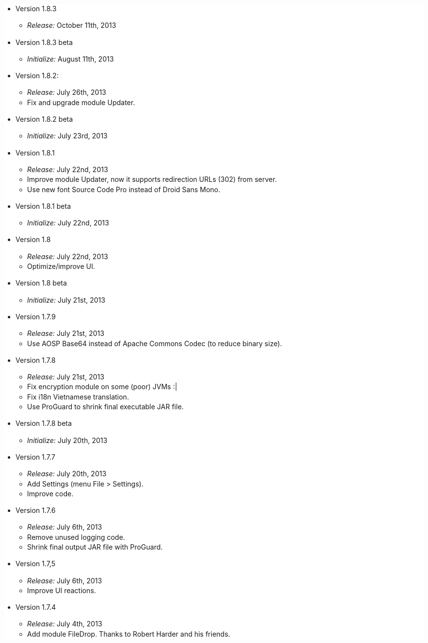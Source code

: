 * Version 1.8.3
    + *Release:* October 11th, 2013

* Version 1.8.3 beta
    + *Initialize:* August 11th, 2013

* Version 1.8.2:
    + *Release:* July 26th, 2013
    + Fix and upgrade module Updater.

* Version 1.8.2 beta
    + *Initialize:* July 23rd, 2013

* Version 1.8.1
    + *Release:* July 22nd, 2013
    + Improve module Updater, now it supports redirection URLs (302) from server.
    + Use new font Source Code Pro instead of Droid Sans Mono.

* Version 1.8.1 beta
    + *Initialize:* July 22nd, 2013

* Version 1.8
    + *Release:* July 22nd, 2013
    + Optimize/improve UI.

* Version 1.8 beta
    + *Initialize:* July 21st, 2013

* Version 1.7.9
    + *Release:* July 21st, 2013
    + Use AOSP Base64 instead of Apache Commons Codec (to reduce binary size).

* Version 1.7.8
    + *Release:* July 21st, 2013
    + Fix encryption module on some (poor) JVMs  :|
    + Fix i18n Vietnamese translation.
    + Use ProGuard to shrink final executable JAR file.

* Version 1.7.8 beta
    + *Initialize:* July 20th, 2013

* Version 1.7.7
    + *Release:* July 20th, 2013
    + Add Settings (menu File > Settings).
    + Improve code.

* Version 1.7.6
    + *Release:* July 6th, 2013
    + Remove unused logging code.
    + Shrink final output JAR file with ProGuard.

* Version 1.7,5
    + *Release:* July 6th, 2013
    + Improve UI reactions.

* Version 1.7.4
    + *Release:* July 4th, 2013
    + Add module FileDrop. Thanks to Robert Harder and his friends.

